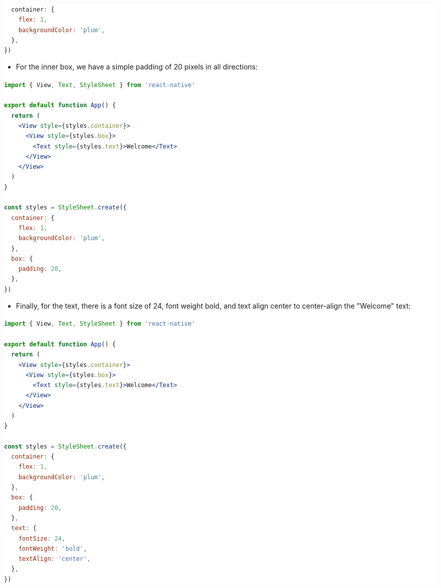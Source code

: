 ```jsx
  container: {
    flex: 1,
    backgroundColor: 'plum',
  },
})
```

- For the inner box, we have a simple padding of 20 pixels in all directions:

```jsx
import { View, Text, StyleSheet } from 'react-native'

export default function App() {
  return (
    <View style={styles.container}>
      <View style={styles.box}>
        <Text style={styles.text}>Welcome</Text>
      </View>
    </View>
  )
}

const styles = StyleSheet.create({
  container: {
    flex: 1,
    backgroundColor: 'plum',
  },
  box: {
    padding: 20,
  },
})
```

- Finally, for the text, there is a font size of 24, font weight bold, and text align center to center-align the "Welcome" text:

```jsx
import { View, Text, StyleSheet } from 'react-native'

export default function App() {
  return (
    <View style={styles.container}>
      <View style={styles.box}>
        <Text style={styles.text}>Welcome</Text>
      </View>
    </View>
  )
}

const styles = StyleSheet.create({
  container: {
    flex: 1,
    backgroundColor: 'plum',
  },
  box: {
    padding: 20,
  },
  text: {
    fontSize: 24,
    fontWeight: 'bold',
    textAlign: 'center',
  },
})
```
